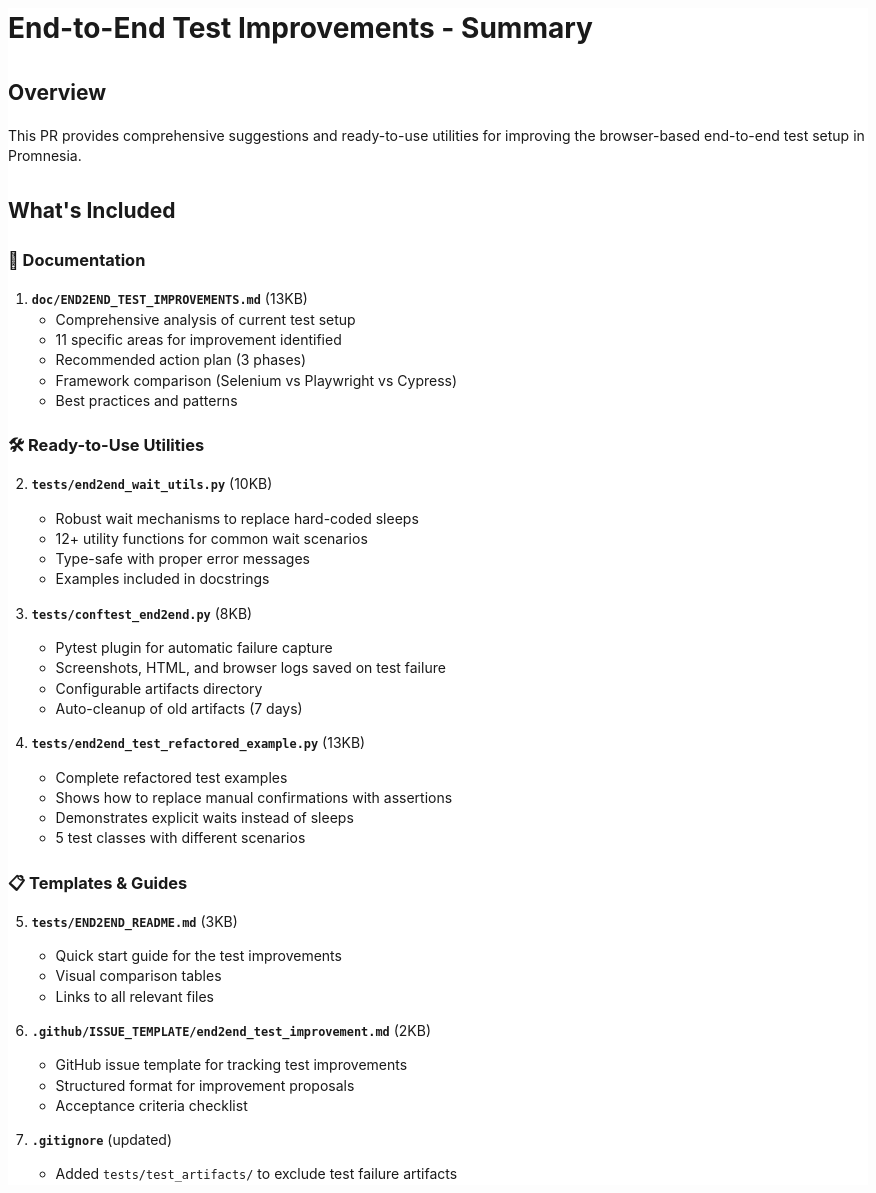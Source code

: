 # End-to-End Test Improvements - Summary

## Overview

This PR provides comprehensive suggestions and ready-to-use utilities for improving the browser-based end-to-end test setup in Promnesia.

## What's Included

### 📖 Documentation

1. **`doc/END2END_TEST_IMPROVEMENTS.md`** (13KB)
   - Comprehensive analysis of current test setup
   - 11 specific areas for improvement identified
   - Recommended action plan (3 phases)
   - Framework comparison (Selenium vs Playwright vs Cypress)
   - Best practices and patterns

### 🛠️ Ready-to-Use Utilities

2. **`tests/end2end_wait_utils.py`** (10KB)
   - Robust wait mechanisms to replace hard-coded sleeps
   - 12+ utility functions for common wait scenarios
   - Type-safe with proper error messages
   - Examples included in docstrings

3. **`tests/conftest_end2end.py`** (8KB)
   - Pytest plugin for automatic failure capture
   - Screenshots, HTML, and browser logs saved on test failure
   - Configurable artifacts directory
   - Auto-cleanup of old artifacts (7 days)

4. **`tests/end2end_test_refactored_example.py`** (13KB)
   - Complete refactored test examples
   - Shows how to replace manual confirmations with assertions
   - Demonstrates explicit waits instead of sleeps
   - 5 test classes with different scenarios

### 📋 Templates & Guides

5. **`tests/END2END_README.md`** (3KB)
   - Quick start guide for the test improvements
   - Visual comparison tables
   - Links to all relevant files

6. **`.github/ISSUE_TEMPLATE/end2end_test_improvement.md`** (2KB)
   - GitHub issue template for tracking test improvements
   - Structured format for improvement proposals
   - Acceptance criteria checklist

7. **`.gitignore`** (updated)
   - Added `tests/test_artifacts/` to exclude test failure artifacts
